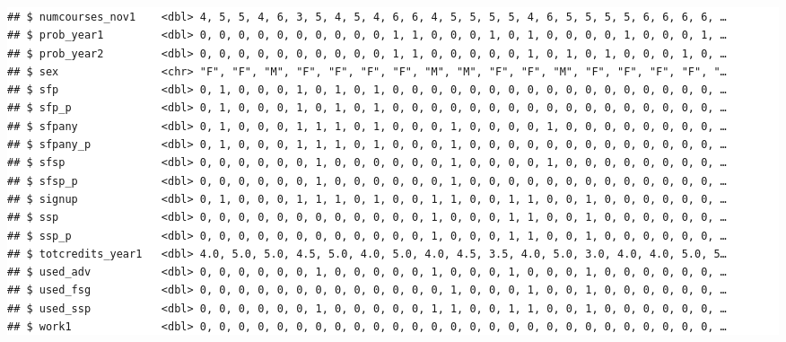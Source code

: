     ## $ numcourses_nov1    <dbl> 4, 5, 5, 4, 6, 3, 5, 4, 5, 4, 6, 6, 4, 5, 5, 5, 5, 4, 6, 5, 5, 5, 5, 6, 6, 6, 6, …
    ## $ prob_year1         <dbl> 0, 0, 0, 0, 0, 0, 0, 0, 0, 0, 1, 1, 0, 0, 0, 1, 0, 1, 0, 0, 0, 0, 1, 0, 0, 0, 1, …
    ## $ prob_year2         <dbl> 0, 0, 0, 0, 0, 0, 0, 0, 0, 0, 1, 1, 0, 0, 0, 0, 0, 1, 0, 1, 0, 1, 0, 0, 0, 1, 0, …
    ## $ sex                <chr> "F", "F", "M", "F", "F", "F", "F", "M", "M", "F", "F", "M", "F", "F", "F", "F", "…
    ## $ sfp                <dbl> 0, 1, 0, 0, 0, 1, 0, 1, 0, 1, 0, 0, 0, 0, 0, 0, 0, 0, 0, 0, 0, 0, 0, 0, 0, 0, 0, …
    ## $ sfp_p              <dbl> 0, 1, 0, 0, 0, 1, 0, 1, 0, 1, 0, 0, 0, 0, 0, 0, 0, 0, 0, 0, 0, 0, 0, 0, 0, 0, 0, …
    ## $ sfpany             <dbl> 0, 1, 0, 0, 0, 1, 1, 1, 0, 1, 0, 0, 0, 1, 0, 0, 0, 0, 1, 0, 0, 0, 0, 0, 0, 0, 0, …
    ## $ sfpany_p           <dbl> 0, 1, 0, 0, 0, 1, 1, 1, 0, 1, 0, 0, 0, 1, 0, 0, 0, 0, 0, 0, 0, 0, 0, 0, 0, 0, 0, …
    ## $ sfsp               <dbl> 0, 0, 0, 0, 0, 0, 1, 0, 0, 0, 0, 0, 0, 1, 0, 0, 0, 0, 1, 0, 0, 0, 0, 0, 0, 0, 0, …
    ## $ sfsp_p             <dbl> 0, 0, 0, 0, 0, 0, 1, 0, 0, 0, 0, 0, 0, 1, 0, 0, 0, 0, 0, 0, 0, 0, 0, 0, 0, 0, 0, …
    ## $ signup             <dbl> 0, 1, 0, 0, 0, 1, 1, 1, 0, 1, 0, 0, 1, 1, 0, 0, 1, 1, 0, 0, 1, 0, 0, 0, 0, 0, 0, …
    ## $ ssp                <dbl> 0, 0, 0, 0, 0, 0, 0, 0, 0, 0, 0, 0, 1, 0, 0, 0, 1, 1, 0, 0, 1, 0, 0, 0, 0, 0, 0, …
    ## $ ssp_p              <dbl> 0, 0, 0, 0, 0, 0, 0, 0, 0, 0, 0, 0, 1, 0, 0, 0, 1, 1, 0, 0, 1, 0, 0, 0, 0, 0, 0, …
    ## $ totcredits_year1   <dbl> 4.0, 5.0, 5.0, 4.5, 5.0, 4.0, 5.0, 4.0, 4.5, 3.5, 4.0, 5.0, 3.0, 4.0, 4.0, 5.0, 5…
    ## $ used_adv           <dbl> 0, 0, 0, 0, 0, 0, 1, 0, 0, 0, 0, 0, 1, 0, 0, 0, 1, 0, 0, 0, 1, 0, 0, 0, 0, 0, 0, …
    ## $ used_fsg           <dbl> 0, 0, 0, 0, 0, 0, 0, 0, 0, 0, 0, 0, 0, 1, 0, 0, 0, 1, 0, 0, 1, 0, 0, 0, 0, 0, 0, …
    ## $ used_ssp           <dbl> 0, 0, 0, 0, 0, 0, 1, 0, 0, 0, 0, 0, 1, 1, 0, 0, 1, 1, 0, 0, 1, 0, 0, 0, 0, 0, 0, …
    ## $ work1              <dbl> 0, 0, 0, 0, 0, 0, 0, 0, 0, 0, 0, 0, 0, 0, 0, 0, 0, 0, 0, 0, 0, 0, 0, 0, 0, 0, 0, …
